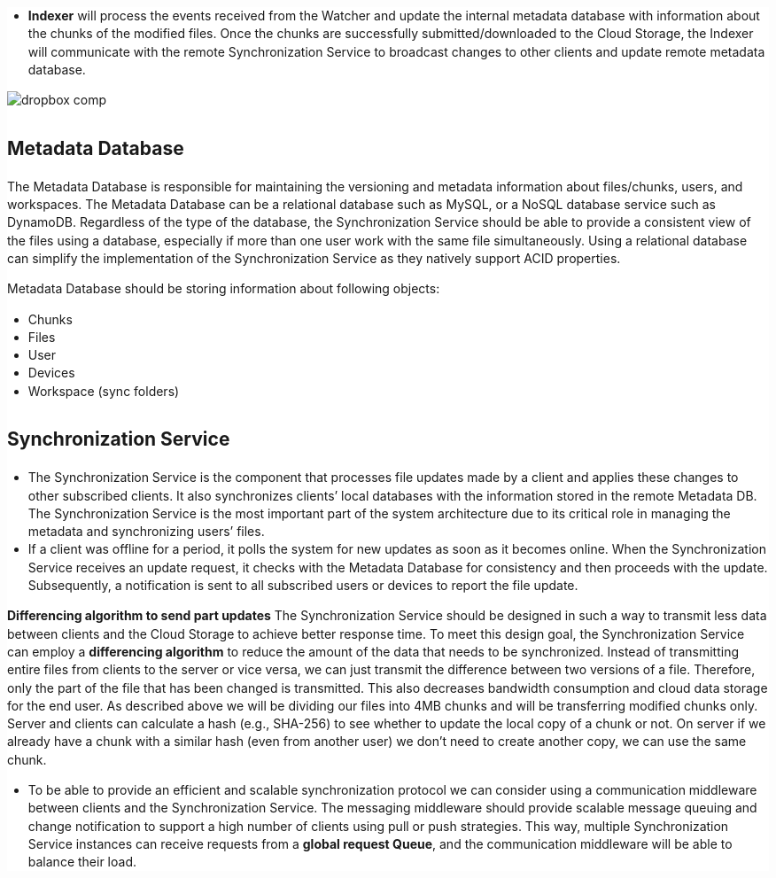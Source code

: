 * **Indexer** will process the events received from the Watcher and update the internal metadata database with information about the chunks of the modified files. Once the chunks are successfully submitted/downloaded to the Cloud Storage, the Indexer will communicate with the remote Synchronization Service to broadcast changes to other clients and update remote metadata database.

![dropbox comp](https://user-images.githubusercontent.com/6800366/37657076-f6cd308a-2c6f-11e8-92a5-4cfe8b14dfec.png)

## Metadata Database
The Metadata Database is responsible for maintaining the versioning and metadata information about files/chunks, users, and workspaces. The Metadata Database can be a relational database such as MySQL, or a NoSQL database service such as DynamoDB. Regardless of the type of the database, the Synchronization Service should be able to provide a consistent view of the files using a database, especially if more than one user work with the same file simultaneously. Using a relational database can simplify the implementation of the Synchronization Service as they natively support ACID properties.

Metadata Database should be storing information about following objects:
* Chunks
* Files
* User
* Devices
* Workspace (sync folders)

##  Synchronization Service
* The Synchronization Service is the component that processes file updates made by a client and applies these changes to other subscribed clients. It also synchronizes clients’ local databases with the information stored in the remote Metadata DB. The Synchronization Service is the most important part of the system architecture due to its critical role in managing the metadata and synchronizing users’ files.
* If a client was offline for a period, it polls the system for new updates as soon as it becomes online. When the Synchronization Service receives an update request, it checks with the Metadata Database for consistency and then proceeds with the update. Subsequently, a notification is sent to all subscribed users or devices to report the file update.

**Differencing algorithm to send part updates**
The Synchronization Service should be designed in such a way to transmit less data between clients and the Cloud Storage to achieve better response time. To meet this design goal, the Synchronization Service can employ a **differencing algorithm** to reduce the amount of the data that needs to be synchronized. Instead of transmitting entire files from clients to the server or vice versa, we can just transmit the difference between two versions of a file. Therefore, only the part of the file that has been changed is transmitted. This also decreases bandwidth consumption and cloud data storage for the end user. As described above we will be dividing our files into 4MB chunks and will be transferring modified chunks only. Server and clients can calculate a hash (e.g., SHA-256) to see whether to update the local copy of a chunk or not. On server if we already have a chunk with a similar hash (even from another user) we don’t need to create another copy, we can use the same chunk. 

* To be able to provide an efficient and scalable synchronization protocol we can consider using a communication middleware between clients and the Synchronization Service. The messaging middleware should provide scalable message queuing and change notification to support a high number of clients using pull or push strategies. This way, multiple Synchronization Service instances can receive requests from a **global request Queue**, and the communication middleware will be able to balance their load.
